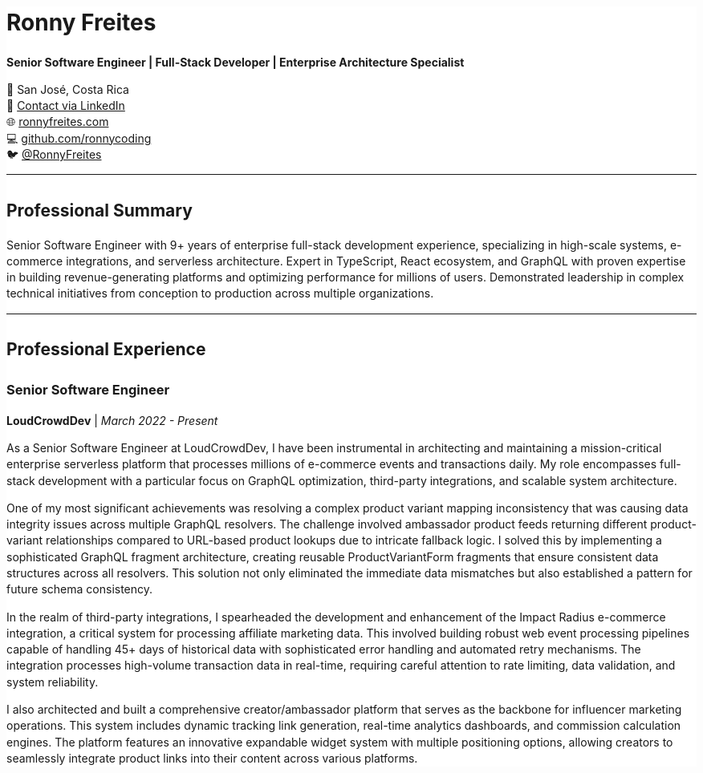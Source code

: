 # Ronny Freites
**Senior Software Engineer | Full-Stack Developer | Enterprise Architecture Specialist**

📍 San José, Costa Rica  
📧 [Contact via LinkedIn](https://linkedin.com/in/ronnyfreites)  
🌐 [ronnyfreites.com](https://ronnyfreites.com)  
💻 [github.com/ronnycoding](https://github.com/ronnycoding)  
🐦 [@RonnyFreites](https://twitter.com/RonnyFreites)

---

## Professional Summary

Senior Software Engineer with 9+ years of enterprise full-stack development experience, specializing in high-scale systems, e-commerce integrations, and serverless architecture. Expert in TypeScript, React ecosystem, and GraphQL with proven expertise in building revenue-generating platforms and optimizing performance for millions of users. Demonstrated leadership in complex technical initiatives from conception to production across multiple organizations.

---

## Professional Experience

### Senior Software Engineer
**LoudCrowdDev** | *March 2022 - Present*

As a Senior Software Engineer at LoudCrowdDev, I have been instrumental in architecting and maintaining a mission-critical enterprise serverless platform that processes millions of e-commerce events and transactions daily. My role encompasses full-stack development with a particular focus on GraphQL optimization, third-party integrations, and scalable system architecture.

One of my most significant achievements was resolving a complex product variant mapping inconsistency that was causing data integrity issues across multiple GraphQL resolvers. The challenge involved ambassador product feeds returning different product-variant relationships compared to URL-based product lookups due to intricate fallback logic. I solved this by implementing a sophisticated GraphQL fragment architecture, creating reusable ProductVariantForm fragments that ensure consistent data structures across all resolvers. This solution not only eliminated the immediate data mismatches but also established a pattern for future schema consistency.

In the realm of third-party integrations, I spearheaded the development and enhancement of the Impact Radius e-commerce integration, a critical system for processing affiliate marketing data. This involved building robust web event processing pipelines capable of handling 45+ days of historical data with sophisticated error handling and automated retry mechanisms. The integration processes high-volume transaction data in real-time, requiring careful attention to rate limiting, data validation, and system reliability.

I also architected and built a comprehensive creator/ambassador platform that serves as the backbone for influencer marketing operations. This system includes dynamic tracking link generation, real-time analytics dashboards, and commission calculation engines. The platform features an innovative expandable widget system with multiple positioning options, allowing creators to seamlessly integrate product links into their content across various platforms.
